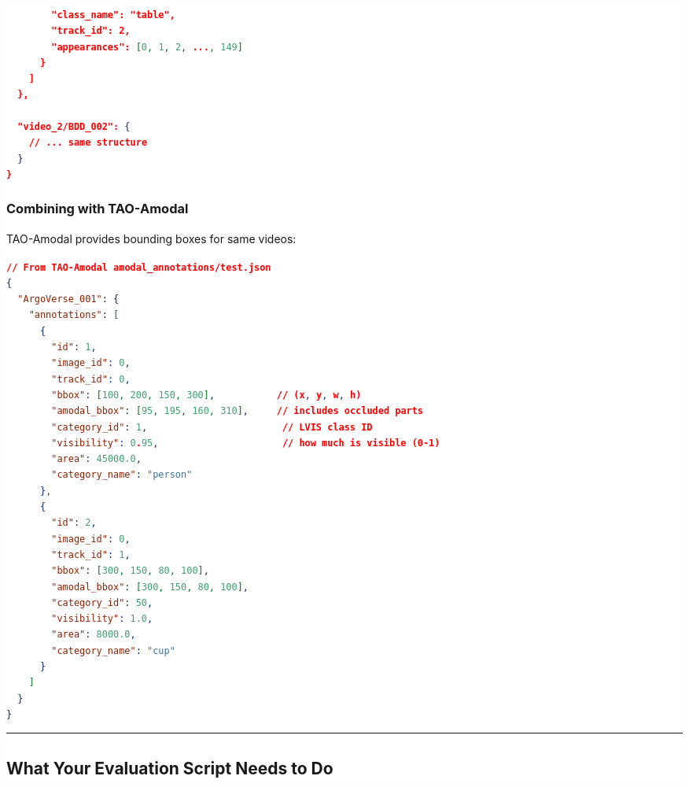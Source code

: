 ```json
        "class_name": "table",
        "track_id": 2,
        "appearances": [0, 1, 2, ..., 149]
      }
    ]
  },
  
  "video_2/BDD_002": {
    // ... same structure
  }
}
```

### Combining with TAO-Amodal

TAO-Amodal provides bounding boxes for same videos:

```json
// From TAO-Amodal amodal_annotations/test.json
{
  "ArgoVerse_001": {
    "annotations": [
      {
        "id": 1,
        "image_id": 0,
        "track_id": 0,
        "bbox": [100, 200, 150, 300],           // (x, y, w, h)
        "amodal_bbox": [95, 195, 160, 310],     // includes occluded parts
        "category_id": 1,                        // LVIS class ID
        "visibility": 0.95,                      // how much is visible (0-1)
        "area": 45000.0,
        "category_name": "person"
      },
      {
        "id": 2,
        "image_id": 0,
        "track_id": 1,
        "bbox": [300, 150, 80, 100],
        "amodal_bbox": [300, 150, 80, 100],
        "category_id": 50,
        "visibility": 1.0,
        "area": 8000.0,
        "category_name": "cup"
      }
    ]
  }
}
```

---

## What Your Evaluation Script Needs to Do
